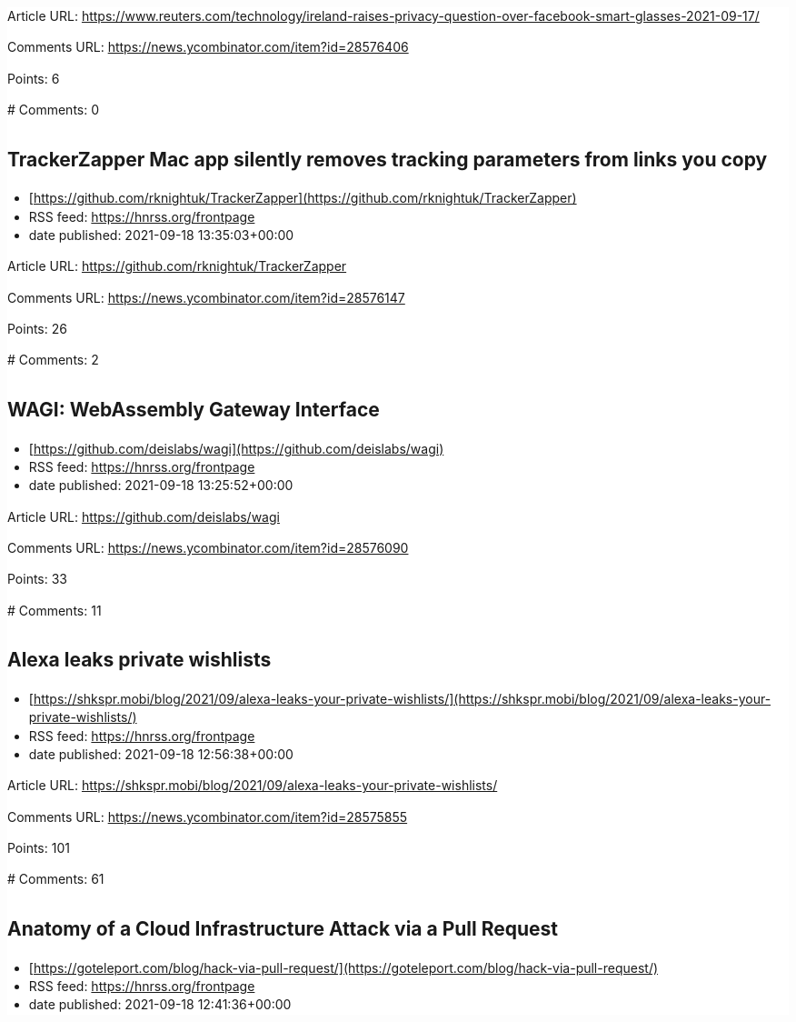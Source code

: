 <p>Article URL: <a href="https://www.reuters.com/technology/ireland-raises-privacy-question-over-facebook-smart-glasses-2021-09-17/">https://www.reuters.com/technology/ireland-raises-privacy-question-over-facebook-smart-glasses-2021-09-17/</a></p>
<p>Comments URL: <a href="https://news.ycombinator.com/item?id=28576406">https://news.ycombinator.com/item?id=28576406</a></p>
<p>Points: 6</p>
<p># Comments: 0</p>

## TrackerZapper Mac app silently removes tracking parameters from links you copy
 - [https://github.com/rknightuk/TrackerZapper](https://github.com/rknightuk/TrackerZapper)
 - RSS feed: https://hnrss.org/frontpage
 - date published: 2021-09-18 13:35:03+00:00

<p>Article URL: <a href="https://github.com/rknightuk/TrackerZapper">https://github.com/rknightuk/TrackerZapper</a></p>
<p>Comments URL: <a href="https://news.ycombinator.com/item?id=28576147">https://news.ycombinator.com/item?id=28576147</a></p>
<p>Points: 26</p>
<p># Comments: 2</p>

## WAGI: WebAssembly Gateway Interface
 - [https://github.com/deislabs/wagi](https://github.com/deislabs/wagi)
 - RSS feed: https://hnrss.org/frontpage
 - date published: 2021-09-18 13:25:52+00:00

<p>Article URL: <a href="https://github.com/deislabs/wagi">https://github.com/deislabs/wagi</a></p>
<p>Comments URL: <a href="https://news.ycombinator.com/item?id=28576090">https://news.ycombinator.com/item?id=28576090</a></p>
<p>Points: 33</p>
<p># Comments: 11</p>

## Alexa leaks private wishlists
 - [https://shkspr.mobi/blog/2021/09/alexa-leaks-your-private-wishlists/](https://shkspr.mobi/blog/2021/09/alexa-leaks-your-private-wishlists/)
 - RSS feed: https://hnrss.org/frontpage
 - date published: 2021-09-18 12:56:38+00:00

<p>Article URL: <a href="https://shkspr.mobi/blog/2021/09/alexa-leaks-your-private-wishlists/">https://shkspr.mobi/blog/2021/09/alexa-leaks-your-private-wishlists/</a></p>
<p>Comments URL: <a href="https://news.ycombinator.com/item?id=28575855">https://news.ycombinator.com/item?id=28575855</a></p>
<p>Points: 101</p>
<p># Comments: 61</p>

## Anatomy of a Cloud Infrastructure Attack via a Pull Request
 - [https://goteleport.com/blog/hack-via-pull-request/](https://goteleport.com/blog/hack-via-pull-request/)
 - RSS feed: https://hnrss.org/frontpage
 - date published: 2021-09-18 12:41:36+00:00
